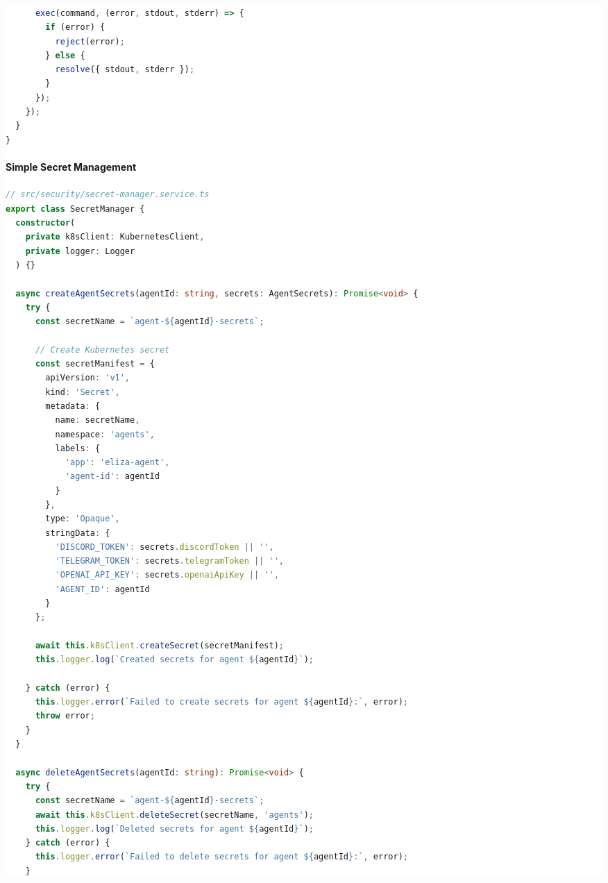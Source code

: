 ```typescript
      exec(command, (error, stdout, stderr) => {
        if (error) {
          reject(error);
        } else {
          resolve({ stdout, stderr });
        }
      });
    });
  }
}
```

#### Simple Secret Management

```typescript
// src/security/secret-manager.service.ts
export class SecretManager {
  constructor(
    private k8sClient: KubernetesClient,
    private logger: Logger
  ) {}

  async createAgentSecrets(agentId: string, secrets: AgentSecrets): Promise<void> {
    try {
      const secretName = `agent-${agentId}-secrets`;
      
      // Create Kubernetes secret
      const secretManifest = {
        apiVersion: 'v1',
        kind: 'Secret',
        metadata: {
          name: secretName,
          namespace: 'agents',
          labels: {
            'app': 'eliza-agent',
            'agent-id': agentId
          }
        },
        type: 'Opaque',
        stringData: {
          'DISCORD_TOKEN': secrets.discordToken || '',
          'TELEGRAM_TOKEN': secrets.telegramToken || '',
          'OPENAI_API_KEY': secrets.openaiApiKey || '',
          'AGENT_ID': agentId
        }
      };

      await this.k8sClient.createSecret(secretManifest);
      this.logger.log(`Created secrets for agent ${agentId}`);

    } catch (error) {
      this.logger.error(`Failed to create secrets for agent ${agentId}:`, error);
      throw error;
    }
  }

  async deleteAgentSecrets(agentId: string): Promise<void> {
    try {
      const secretName = `agent-${agentId}-secrets`;
      await this.k8sClient.deleteSecret(secretName, 'agents');
      this.logger.log(`Deleted secrets for agent ${agentId}`);
    } catch (error) {
      this.logger.error(`Failed to delete secrets for agent ${agentId}:`, error);
    }
```